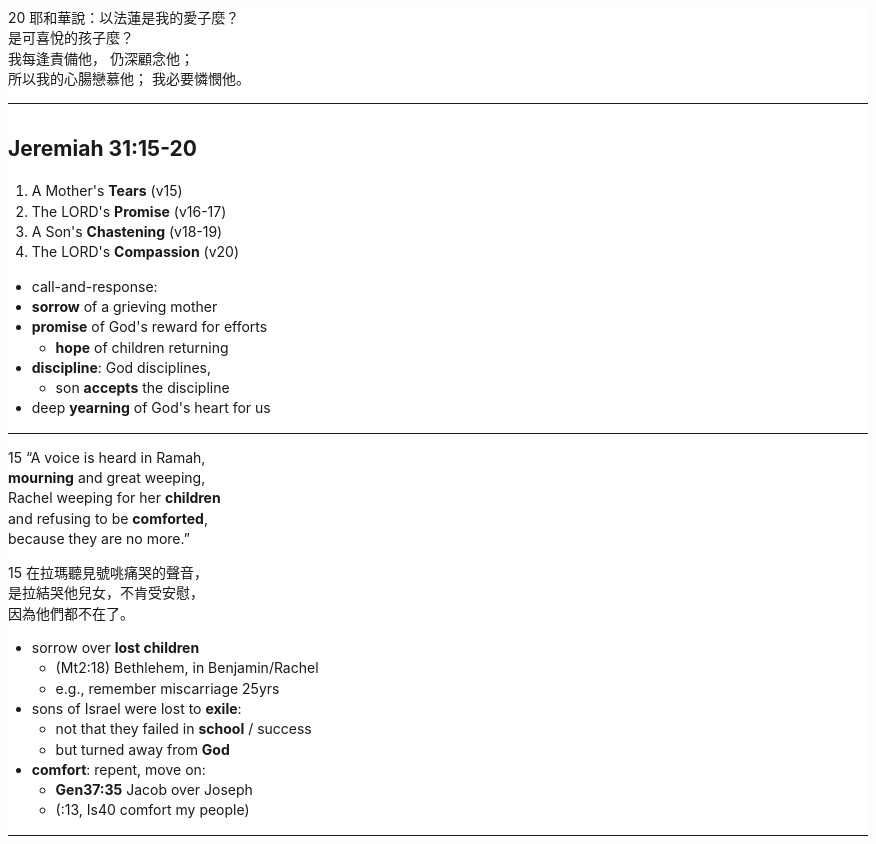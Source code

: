 <div class="zh">
<span class="ref">20</span>
耶和華說：以法蓮是我的愛子麼？ <br/>
是可喜悅的孩子麼？ <br/>
我每逢責備他， 仍深顧念他； <br/>
所以我的心腸戀慕他； 我必要憐憫他。
</div>

---

## Jeremiah 31:15-20
1. A Mother's **Tears** <span class="ref">(v15)</span>
1. The LORD's **Promise** <span class="ref">(v16-17)</span>
1. A Son's **Chastening** <span class="ref">(v18-19)</span>
1. The LORD's **Compassion** <span class="ref">(v20)</span>

>>>
+ call-and-response:
+ **sorrow** of a grieving mother
+ **promise** of God's reward for efforts
  + **hope** of children returning
+ **discipline**: God disciplines,
  + son **accepts** the discipline
+ deep **yearning** of God's heart for us

---

<span class="ref">15</span>
“A voice is heard in Ramah, <br/>
**mourning** and great weeping, <br/>
Rachel weeping for her **children** <br/>
and refusing to be **comforted**, <br/>
because they are no more.”

<div class="zh">
<span class="ref">15</span>
在拉瑪聽見號咷痛哭的聲音， <br/>
是拉結哭他兒女，不肯受安慰， <br/>
因為他們都不在了。
</div>

>>>
+ sorrow over **lost children**
	+ (Mt2:18) Bethlehem, in Benjamin/Rachel
	+ e.g., remember miscarriage 25yrs
+ sons of Israel were lost to **exile**:
	+ not that they failed in **school** / success
  + but turned away from **God**
+ **comfort**: repent, move on:
	+ **Gen37:35** Jacob over Joseph
	+ (:13, Is40 comfort my people)

---
